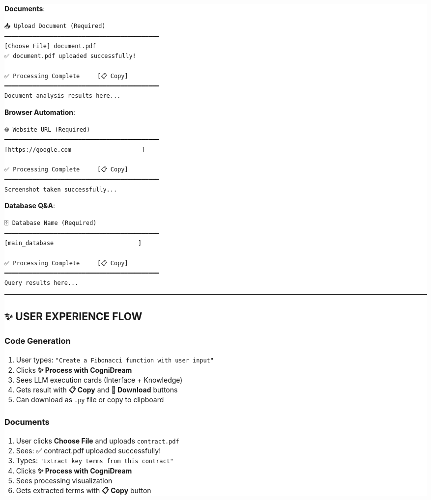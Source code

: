 **Documents**:
```
📤 Upload Document (Required)
━━━━━━━━━━━━━━━━━━━━━━━━━━━━━━━━━━━━━━━━━━━━
[Choose File] document.pdf
✅ document.pdf uploaded successfully!

✅ Processing Complete     [📋 Copy]
━━━━━━━━━━━━━━━━━━━━━━━━━━━━━━━━━━━━━━━━━━━━
Document analysis results here...
```

**Browser Automation**:
```
🌐 Website URL (Required)
━━━━━━━━━━━━━━━━━━━━━━━━━━━━━━━━━━━━━━━━━━━━
[https://google.com                    ]

✅ Processing Complete     [📋 Copy]
━━━━━━━━━━━━━━━━━━━━━━━━━━━━━━━━━━━━━━━━━━━━
Screenshot taken successfully...
```

**Database Q&A**:
```
🗄️ Database Name (Required)
━━━━━━━━━━━━━━━━━━━━━━━━━━━━━━━━━━━━━━━━━━━━
[main_database                        ]

✅ Processing Complete     [📋 Copy]
━━━━━━━━━━━━━━━━━━━━━━━━━━━━━━━━━━━━━━━━━━━━
Query results here...
```

---

## ✨ USER EXPERIENCE FLOW

### Code Generation

1. User types: `"Create a Fibonacci function with user input"`
2. Clicks **✨ Process with CogniDream**
3. Sees LLM execution cards (Interface + Knowledge)
4. Gets result with **📋 Copy** and **💾 Download** buttons
5. Can download as `.py` file or copy to clipboard

### Documents

1. User clicks **Choose File** and uploads `contract.pdf`
2. Sees: ✅ contract.pdf uploaded successfully!
3. Types: `"Extract key terms from this contract"`
4. Clicks **✨ Process with CogniDream**
5. Sees processing visualization
6. Gets extracted terms with **📋 Copy** button
